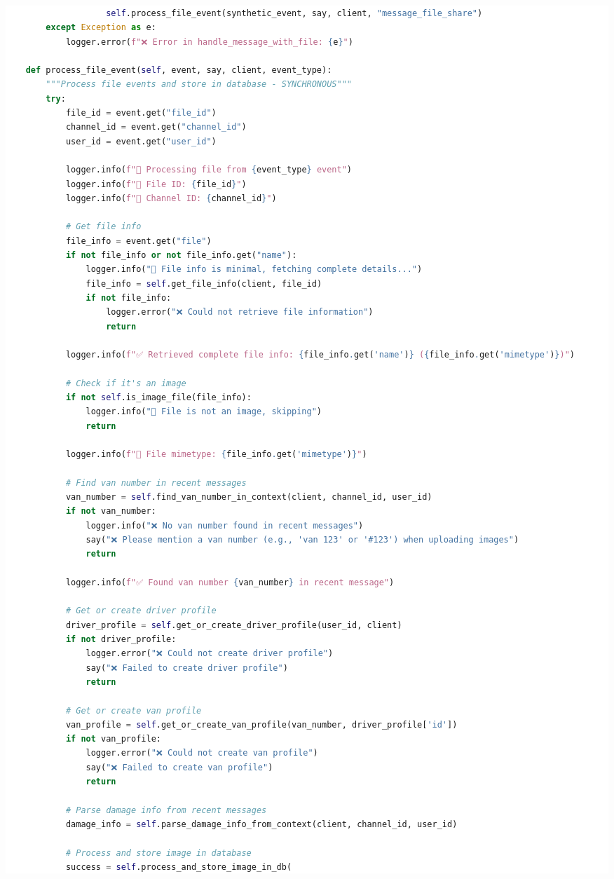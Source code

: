 ```python
                    self.process_file_event(synthetic_event, say, client, "message_file_share")
        except Exception as e:
            logger.error(f"❌ Error in handle_message_with_file: {e}")

    def process_file_event(self, event, say, client, event_type):
        """Process file events and store in database - SYNCHRONOUS"""
        try:
            file_id = event.get("file_id")
            channel_id = event.get("channel_id")
            user_id = event.get("user_id")
            
            logger.info(f"📁 Processing file from {event_type} event")
            logger.info(f"📁 File ID: {file_id}")
            logger.info(f"📁 Channel ID: {channel_id}")
            
            # Get file info
            file_info = event.get("file")
            if not file_info or not file_info.get("name"):
                logger.info("🔄 File info is minimal, fetching complete details...")
                file_info = self.get_file_info(client, file_id)
                if not file_info:
                    logger.error("❌ Could not retrieve file information")
                    return
            
            logger.info(f"✅ Retrieved complete file info: {file_info.get('name')} ({file_info.get('mimetype')})")
            
            # Check if it's an image
            if not self.is_image_file(file_info):
                logger.info("📄 File is not an image, skipping")
                return
            
            logger.info(f"📄 File mimetype: {file_info.get('mimetype')}")
            
            # Find van number in recent messages
            van_number = self.find_van_number_in_context(client, channel_id, user_id)
            if not van_number:
                logger.info("❌ No van number found in recent messages")
                say("❌ Please mention a van number (e.g., 'van 123' or '#123') when uploading images")
                return
            
            logger.info(f"✅ Found van number {van_number} in recent message")
            
            # Get or create driver profile
            driver_profile = self.get_or_create_driver_profile(user_id, client)
            if not driver_profile:
                logger.error("❌ Could not create driver profile")
                say("❌ Failed to create driver profile")
                return
            
            # Get or create van profile
            van_profile = self.get_or_create_van_profile(van_number, driver_profile['id'])
            if not van_profile:
                logger.error("❌ Could not create van profile")
                say("❌ Failed to create van profile")
                return
            
            # Parse damage info from recent messages
            damage_info = self.parse_damage_info_from_context(client, channel_id, user_id)
            
            # Process and store image in database
            success = self.process_and_store_image_in_db(
```